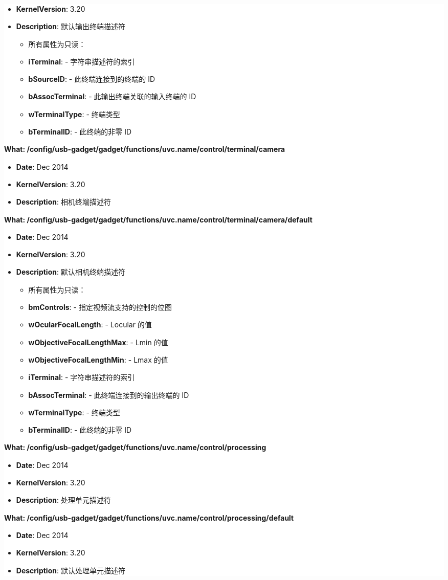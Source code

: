 - **KernelVersion**: 3.20

- **Description**: 默认输出终端描述符

    - 所有属性为只读：

    - **iTerminal**: - 字符串描述符的索引

    - **bSourceID**: - 此终端连接到的终端的 ID

    - **bAssocTerminal**: - 此输出终端关联的输入终端的 ID

    - **wTerminalType**: - 终端类型

    - **bTerminalID**: - 此终端的非零 ID

**What: /config/usb-gadget/gadget/functions/uvc.name/control/terminal/camera**

- **Date**: Dec 2014

- **KernelVersion**: 3.20

- **Description**: 相机终端描述符

**What: /config/usb-gadget/gadget/functions/uvc.name/control/terminal/camera/default**

- **Date**: Dec 2014

- **KernelVersion**: 3.20

- **Description**: 默认相机终端描述符

    - 所有属性为只读：

    - **bmControls**: - 指定视频流支持的控制的位图

    - **wOcularFocalLength**: - Locular 的值

    - **wObjectiveFocalLengthMax**: - Lmin 的值

    - **wObjectiveFocalLengthMin**: - Lmax 的值

    - **iTerminal**: - 字符串描述符的索引

    - **bAssocTerminal**: - 此终端连接到的输出终端的 ID

    - **wTerminalType**: - 终端类型

    - **bTerminalID**: - 此终端的非零 ID

**What: /config/usb-gadget/gadget/functions/uvc.name/control/processing**

- **Date**: Dec 2014

- **KernelVersion**: 3.20

- **Description**: 处理单元描述符

**What: /config/usb-gadget/gadget/functions/uvc.name/control/processing/default**

- **Date**: Dec 2014

- **KernelVersion**: 3.20

- **Description**: 默认处理单元描述符
